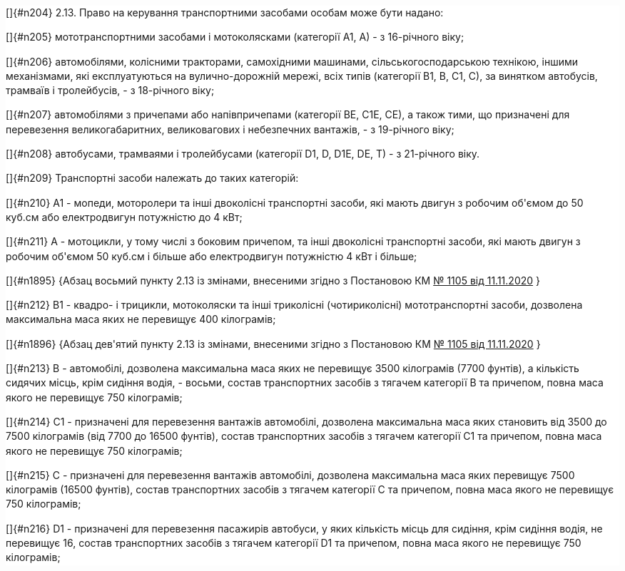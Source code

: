 []{#n204}
2.13. Право на керування транспортними засобами особам може бути надано:

[]{#n205}
мототранспортними засобами і мотоколясками (категорії А1, А) - з 16-річного віку;

[]{#n206}
автомобілями, колісними тракторами, самохідними машинами, сільськогосподарською технікою, іншими механізмами, які експлуатуються на вулично-дорожній мережі, всіх типів (категорії В1, В, С1, С), за винятком автобусів, трамваїв і тролейбусів, - з 18-річного віку;

[]{#n207}
автомобілями з причепами або напівпричепами (категорії ВЕ, С1Е, СЕ), а також тими, що призначені для перевезення великогабаритних, великовагових і небезпечних вантажів, - з 19-річного віку;

[]{#n208}
автобусами, трамваями і тролейбусами (категорії D1, D, D1Е, DЕ, Т) - з 21-річного віку.

[]{#n209}
Транспортні засоби належать до таких категорій:

[]{#n210}
А1 - мопеди, моторолери та інші двоколісні транспортні засоби, які мають двигун з робочим об\'ємом до 50 куб.см або електродвигун потужністю до 4 кВт;

[]{#n211}
А - мотоцикли, у тому числі з боковим причепом, та інші двоколісні транспортні засоби, які мають двигун з робочим об\'ємом 50 куб.см і більше або електродвигун потужністю 4 кВт і більше;

[]{#n1895}
{Абзац восьмий пункту 2.13 із змінами, внесеними згідно з Постановою КМ [№ 1105 від 11.11.2020](/go/1105-2020-%D0%BF) }

[]{#n212}
В1 - квадро- і трицикли, мотоколяски та інші триколісні (чотириколісні) мототранспортні засоби, дозволена максимальна маса яких не перевищує 400 кілограмів;

[]{#n1896}
{Абзац дев\'ятий пункту 2.13 із змінами, внесеними згідно з Постановою КМ [№ 1105 від 11.11.2020](/go/1105-2020-%D0%BF) }

[]{#n213}
В - автомобілі, дозволена максимальна маса яких не перевищує 3500 кілограмів (7700 фунтів), а кількість сидячих місць, крім сидіння водія, - восьми, состав транспортних засобів з тягачем категорії В та причепом, повна маса якого не перевищує 750 кілограмів;

[]{#n214}
С1 - призначені для перевезення вантажів автомобілі, дозволена максимальна маса яких становить від 3500 до 7500 кілограмів (від 7700 до 16500 фунтів), состав транспортних засобів з тягачем категорії С1 та причепом, повна маса якого не перевищує 750 кілограмів;

[]{#n215}
С - призначені для перевезення вантажів автомобілі, дозволена максимальна маса яких перевищує 7500 кілограмів (16500 фунтів), состав транспортних засобів з тягачем категорії С та причепом, повна маса якого не перевищує 750 кілограмів;

[]{#n216}
D1 - призначені для перевезення пасажирів автобуси, у яких кількість місць для сидіння, крім сидіння водія, не перевищує 16, состав транспортних засобів з тягачем категорії D1 та причепом, повна маса якого не перевищує 750 кілограмів;
